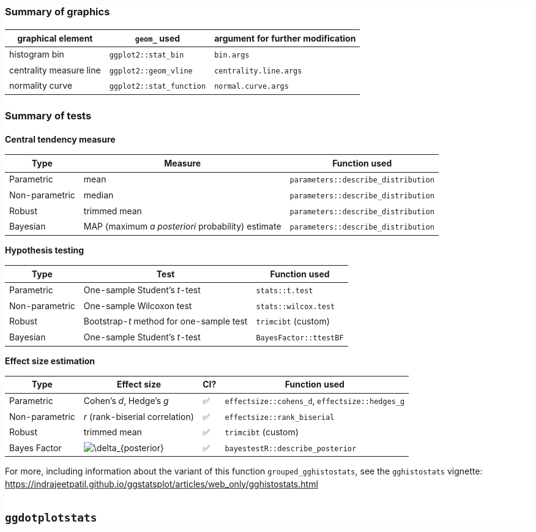 ### Summary of graphics

| graphical element       | `geom_` used             | argument for further modification |
|-------------------------|--------------------------|-----------------------------------|
| histogram bin           | `ggplot2::stat_bin`      | `bin.args`                        |
| centrality measure line | `ggplot2::geom_vline`    | `centrality.line.args`            |
| normality curve         | `ggplot2::stat_function` | `normal.curve.args`               |

### Summary of tests

**Central tendency measure**

| Type           | Measure                                           | Function used                       |
|----------------|---------------------------------------------------|-------------------------------------|
| Parametric     | mean                                              | `parameters::describe_distribution` |
| Non-parametric | median                                            | `parameters::describe_distribution` |
| Robust         | trimmed mean                                      | `parameters::describe_distribution` |
| Bayesian       | MAP (maximum *a posteriori* probability) estimate | `parameters::describe_distribution` |

**Hypothesis testing**

| Type           | Test                                     | Function used          |
|----------------|------------------------------------------|------------------------|
| Parametric     | One-sample Student’s *t*-test            | `stats::t.test`        |
| Non-parametric | One-sample Wilcoxon test                 | `stats::wilcox.test`   |
| Robust         | Bootstrap-*t* method for one-sample test | `trimcibt` (custom)    |
| Bayesian       | One-sample Student’s *t*-test            | `BayesFactor::ttestBF` |

**Effect size estimation**

| Type           | Effect size                                                                                                           | CI? | Function used                                  |
|----------------|-----------------------------------------------------------------------------------------------------------------------|-----|------------------------------------------------|
| Parametric     | Cohen’s *d*, Hedge’s *g*                                                                                              | ✅   | `effectsize::cohens_d`, `effectsize::hedges_g` |
| Non-parametric | *r* (rank-biserial correlation)                                                                                       | ✅   | `effectsize::rank_biserial`                    |
| Robust         | trimmed mean                                                                                                          | ✅   | `trimcibt` (custom)                            |
| Bayes Factor   | ![\\delta\_{posterior}](https://chart.apis.google.com/chart?cht=tx&chl=%5Cdelta_%7Bposterior%7D "\delta_{posterior}") | ✅   | `bayestestR::describe_posterior`               |

For more, including information about the variant of this function
`grouped_gghistostats`, see the `gghistostats` vignette:
<https://indrajeetpatil.github.io/ggstatsplot/articles/web_only/gghistostats.html>

## `ggdotplotstats`
